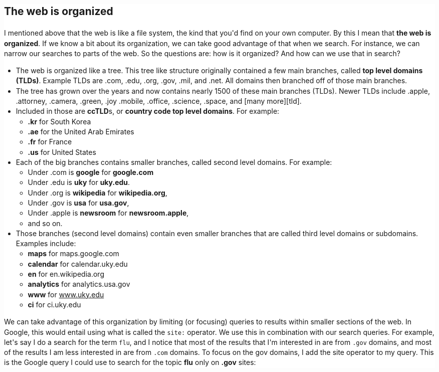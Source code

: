 ## The web is organized

I mentioned above that the web
is like a file system,
the kind that you'd find on your own computer.
By this I mean that **the web is organized**.
If we know a bit about its organization,
we can take good advantage of that when we search.
For instance, we can narrow our searches to parts of the web.
So the questions are: how is it organized?
And how can we use that in search?

- The web is organized like a tree. This tree like structure originally
  contained a few main branches, called **top level domains (TLDs)**. Example
  TLDs are .com, .edu, .org, .gov, .mil, and .net. All domains then branched
  off of those main branches.
- The tree has grown over the years and now contains nearly 1500 of these main
  branches (TLDs). Newer TLDs include .apple, .attorney, .camera, .green, .joy
  .mobile, .office, .science, .space, and [many more][tld].
- Included in those are **ccTLD**s, or **country code top level domains**. For
  example:
    - **.kr** for South Korea 
    - **.ae** for the United Arab Emirates
    - **.fr** for France
    - **.us** for United States
- Each of the big branches contains smaller branches, called second level
  domains. For example:
    - Under .com is **google** for **google.com**
    - Under .edu is **uky** for **uky.edu**.
    - Under .org is **wikipedia** for **wikipedia.org**,
    - Under .gov is **usa** for **usa.gov**,
    - Under .apple is **newsroom** for **newsroom.apple**,
    - and so on.
- Those branches (second level domains) contain even smaller branches that are
  called third level domains or subdomains. Examples include:
    - **maps** for maps.google.com
    - **calendar** for calendar.uky.edu
    - **en** for en.wikipedia.org
    - **analytics** for analytics.usa.gov
    - **www** for www.uky.edu
    - **ci** for ci.uky.edu

We can take advantage of this organization
by limiting (or focusing) queries to results
within smaller sections of the web. In Google, this would entail using
what is called the ``site:`` operator.
We use this in combination with our search queries.
For example, let's say I do a search for the term ``flu``, and
I notice that most of the results
that I'm interested in are from ``.gov`` domains,
and most of the results I am less interested in
are from ``.com`` domains.
To focus on the gov domains,
I add the site operator to my query.
This is the Google query I could use to search
for the topic **flu** only on **.gov** sites:
